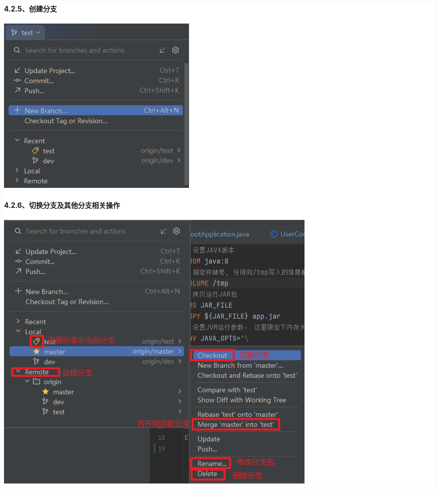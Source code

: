 #### 4.2.5、创建分支  

![image-20240827164545772](.\images\image-20240827164545772.png)

#### 4.2.6、切换分支及其他分支相关操作  

![image-20240827165009023](.\images\image-20240827165009023.png)
